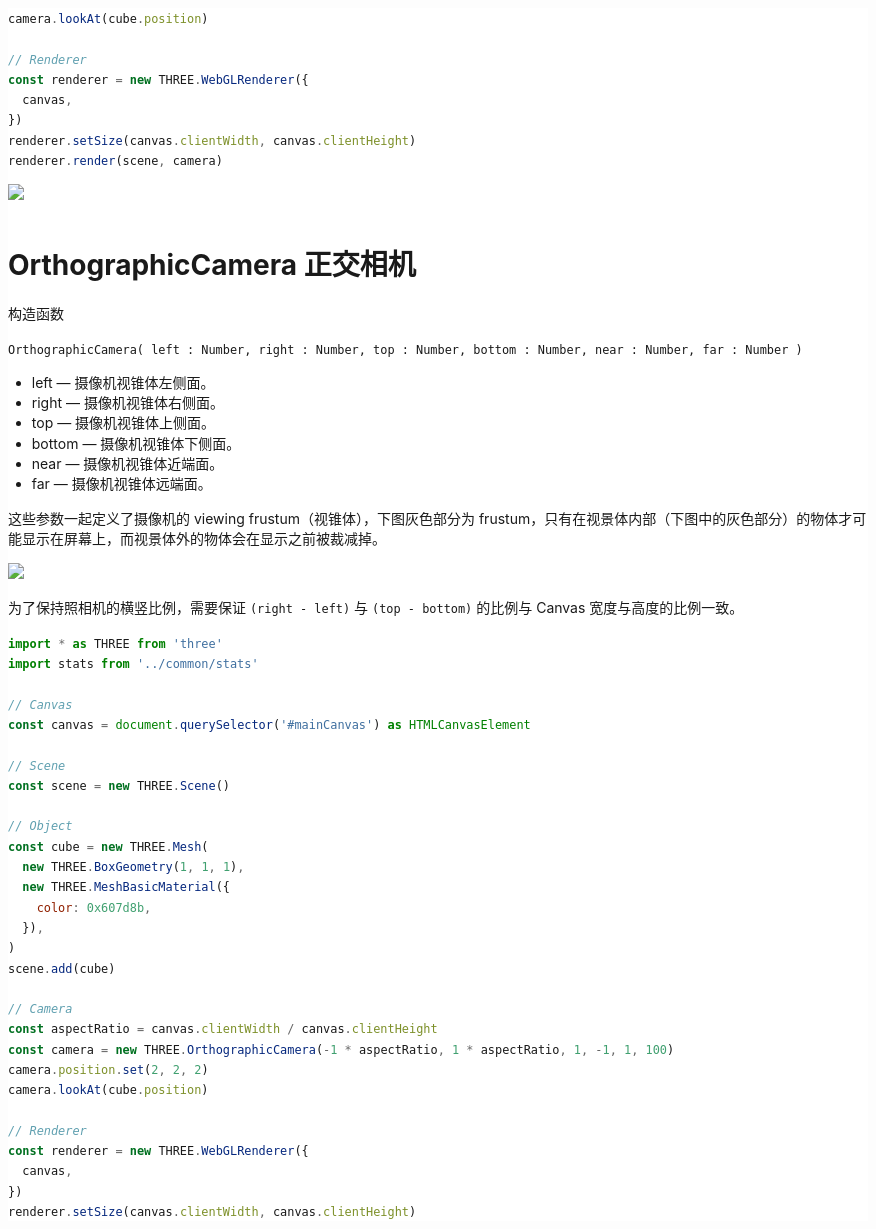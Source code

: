 ```js
camera.lookAt(cube.position)

// Renderer
const renderer = new THREE.WebGLRenderer({
  canvas,
})
renderer.setSize(canvas.clientWidth, canvas.clientHeight)
renderer.render(scene, camera)
```

![](https://gw.alicdn.com/imgextra/i3/O1CN01eebvAJ26keSOXhdcV_!!6000000007700-2-tps-762-559.png)

# OrthographicCamera 正交相机

构造函数

```
OrthographicCamera( left : Number, right : Number, top : Number, bottom : Number, near : Number, far : Number )
```

- left — 摄像机视锥体左侧面。
- right — 摄像机视锥体右侧面。
- top — 摄像机视锥体上侧面。
- bottom — 摄像机视锥体下侧面。
- near — 摄像机视锥体近端面。
- far — 摄像机视锥体远端面。

这些参数一起定义了摄像机的 viewing frustum（视锥体），下图灰色部分为 frustum，只有在视景体内部（下图中的灰色部分）的物体才可能显示在屏幕上，而视景体外的物体会在显示之前被裁减掉。

![](https://gw.alicdn.com/imgextra/i2/O1CN01hD4lrM1H1GhifTQiH_!!6000000000697-2-tps-700-632.png)

为了保持照相机的横竖比例，需要保证 `(right - left)` 与 `(top - bottom)` 的比例与 Canvas 宽度与高度的比例一致。

```js
import * as THREE from 'three'
import stats from '../common/stats'

// Canvas
const canvas = document.querySelector('#mainCanvas') as HTMLCanvasElement

// Scene
const scene = new THREE.Scene()

// Object
const cube = new THREE.Mesh(
  new THREE.BoxGeometry(1, 1, 1),
  new THREE.MeshBasicMaterial({
    color: 0x607d8b,
  }),
)
scene.add(cube)

// Camera
const aspectRatio = canvas.clientWidth / canvas.clientHeight
const camera = new THREE.OrthographicCamera(-1 * aspectRatio, 1 * aspectRatio, 1, -1, 1, 100)
camera.position.set(2, 2, 2)
camera.lookAt(cube.position)

// Renderer
const renderer = new THREE.WebGLRenderer({
  canvas,
})
renderer.setSize(canvas.clientWidth, canvas.clientHeight)
```